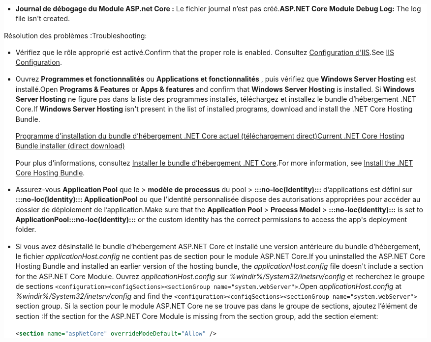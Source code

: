 * <span data-ttu-id="d2d3b-209">**Journal de débogage du Module ASP.net Core :** Le fichier journal n’est pas créé.</span><span class="sxs-lookup"><span data-stu-id="d2d3b-209">**ASP.NET Core Module Debug Log:** The log file isn't created.</span></span>

<span data-ttu-id="d2d3b-210">Résolution des problèmes :</span><span class="sxs-lookup"><span data-stu-id="d2d3b-210">Troubleshooting:</span></span>

* <span data-ttu-id="d2d3b-211">Vérifiez que le rôle approprié est activé.</span><span class="sxs-lookup"><span data-stu-id="d2d3b-211">Confirm that the proper role is enabled.</span></span> <span data-ttu-id="d2d3b-212">Consultez [Configuration d’IIS](xref:host-and-deploy/iis/index#iis-configuration).</span><span class="sxs-lookup"><span data-stu-id="d2d3b-212">See [IIS Configuration](xref:host-and-deploy/iis/index#iis-configuration).</span></span>

* <span data-ttu-id="d2d3b-213">Ouvrez **Programmes et fonctionnalités** ou **Applications et fonctionnalités** , puis vérifiez que **Windows Server Hosting** est installé.</span><span class="sxs-lookup"><span data-stu-id="d2d3b-213">Open **Programs & Features** or **Apps & features** and confirm that **Windows Server Hosting** is installed.</span></span> <span data-ttu-id="d2d3b-214">Si **Windows Server Hosting** ne figure pas dans la liste des programmes installés, téléchargez et installez le bundle d’hébergement .NET Core.</span><span class="sxs-lookup"><span data-stu-id="d2d3b-214">If **Windows Server Hosting** isn't present in the list of installed programs, download and install the .NET Core Hosting Bundle.</span></span>

  [<span data-ttu-id="d2d3b-215">Programme d’installation du bundle d’hébergement .NET Core actuel (téléchargement direct)</span><span class="sxs-lookup"><span data-stu-id="d2d3b-215">Current .NET Core Hosting Bundle installer (direct download)</span></span>](https://dotnet.microsoft.com/permalink/dotnetcore-current-windows-runtime-bundle-installer)

  <span data-ttu-id="d2d3b-216">Pour plus d’informations, consultez [Installer le bundle d’hébergement .NET Core](xref:host-and-deploy/iis/index#install-the-net-core-hosting-bundle).</span><span class="sxs-lookup"><span data-stu-id="d2d3b-216">For more information, see [Install the .NET Core Hosting Bundle](xref:host-and-deploy/iis/index#install-the-net-core-hosting-bundle).</span></span>

* <span data-ttu-id="d2d3b-217">Assurez-vous **Application Pool** que le > **modèle de processus** du pool > **:::no-loc(Identity):::** d’applications est défini sur **:::no-loc(Identity)::: ApplicationPool** ou que l’identité personnalisée dispose des autorisations appropriées pour accéder au dossier de déploiement de l’application.</span><span class="sxs-lookup"><span data-stu-id="d2d3b-217">Make sure that the **Application Pool** > **Process Model** > **:::no-loc(Identity):::** is set to **ApplicationPool:::no-loc(Identity):::** or the custom identity has the correct permissions to access the app's deployment folder.</span></span>

* <span data-ttu-id="d2d3b-218">Si vous avez désinstallé le bundle d’hébergement ASP.NET Core et installé une version antérieure du bundle d’hébergement, le fichier *applicationHost.config* ne contient pas de section pour le module ASP.NET Core.</span><span class="sxs-lookup"><span data-stu-id="d2d3b-218">If you uninstalled the ASP.NET Core Hosting Bundle and installed an earlier version of the hosting bundle, the *applicationHost.config* file doesn't include a section for the ASP.NET Core Module.</span></span> <span data-ttu-id="d2d3b-219">Ouvrez *applicationHost.config* sur *%windir%/System32/inetsrv/config* et recherchez le groupe de sections `<configuration><configSections><sectionGroup name="system.webServer">`.</span><span class="sxs-lookup"><span data-stu-id="d2d3b-219">Open *applicationHost.config* at *%windir%/System32/inetsrv/config* and find the `<configuration><configSections><sectionGroup name="system.webServer">` section group.</span></span> <span data-ttu-id="d2d3b-220">Si la section pour le module ASP.NET Core ne se trouve pas dans le groupe de sections, ajoutez l’élément de section :</span><span class="sxs-lookup"><span data-stu-id="d2d3b-220">If the section for the ASP.NET Core Module is missing from the section group, add the section element:</span></span>

  ```xml
  <section name="aspNetCore" overrideModeDefault="Allow" />
  ```
